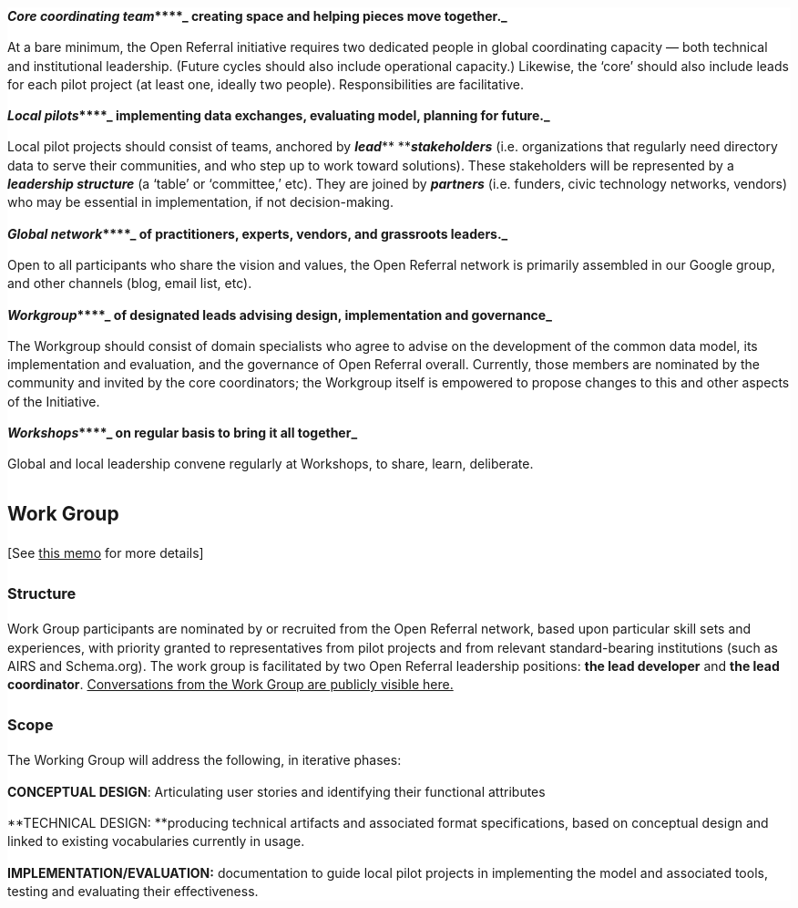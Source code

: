 **_Core coordinating team_****_ creating space and helping pieces move together._**

At a bare minimum, the Open Referral initiative requires two dedicated people in global coordinating capacity — both technical and institutional leadership. (Future cycles should also include operational capacity.) Likewise, the ‘core’ should also include leads for each pilot project (at least one, ideally two people). Responsibilities are facilitative.

**_Local pilots_****_ implementing data exchanges, evaluating model, planning for future._**

Local pilot projects should consist of teams, anchored by **_lead_**** ****_stakeholders_** (i.e. organizations that regularly need directory data to serve their communities, and who step up to work toward solutions). These stakeholders will be represented by a **_leadership structure_** (a ‘table’ or ‘committee,’ etc). They are joined by **_partners_** (i.e. funders, civic technology networks, vendors) who may be essential in implementation, if not decision-making. 

**_Global network_****_ of practitioners, experts, vendors, and grassroots leaders._**

Open to all participants who share the vision and values, the Open Referral network is primarily assembled in our Google group, and other channels (blog, email list, etc).

**_Workgroup_****_ of designated leads advising design, implementation and governance_**

The Workgroup should consist of domain specialists who agree to advise on the development of the common data model, its implementation and evaluation, and the governance of Open Referral overall. Currently, those members are nominated by the community and invited by the core coordinators; the Workgroup itself is empowered to propose changes to this and other aspects of the Initiative.

**_Workshops_****_ on regular basis to bring it all together_**

Global and local leadership convene regularly at Workshops, to share, learn, deliberate.

## Work Group 

[See [this memo](https://docs.google.com/document/d/1pB6QxbFSNGKDKmcpJ79ZHCkLL6UR_TsZhBraYUEyOzU/edit#) for more details]

### Structure

Work Group participants are nominated by or recruited from the Open Referral network,  based upon particular skill sets and experiences, with priority granted to representatives from pilot projects and from relevant standard-bearing institutions (such as AIRS and Schema.org). The work group is facilitated by two Open Referral leadership positions: **the lead developer** and **the lead coordinator**. [Conversations from the Work Group are publicly visible here. ](https://groups.google.com/forum/#!forum/openreferral-workgroup)

### Scope

The Working Group will address the following, in iterative phases:

**CONCEPTUAL DESIGN**: Articulating user stories and identifying their functional attributes 

**TECHNICAL DESIGN: **producing technical artifacts and associated format specifications, based on conceptual design and linked to existing vocabularies currently in usage.

**IMPLEMENTATION/EVALUATION:** documentation to guide local pilot projects in implementing the model and associated tools, testing and evaluating their effectiveness.
